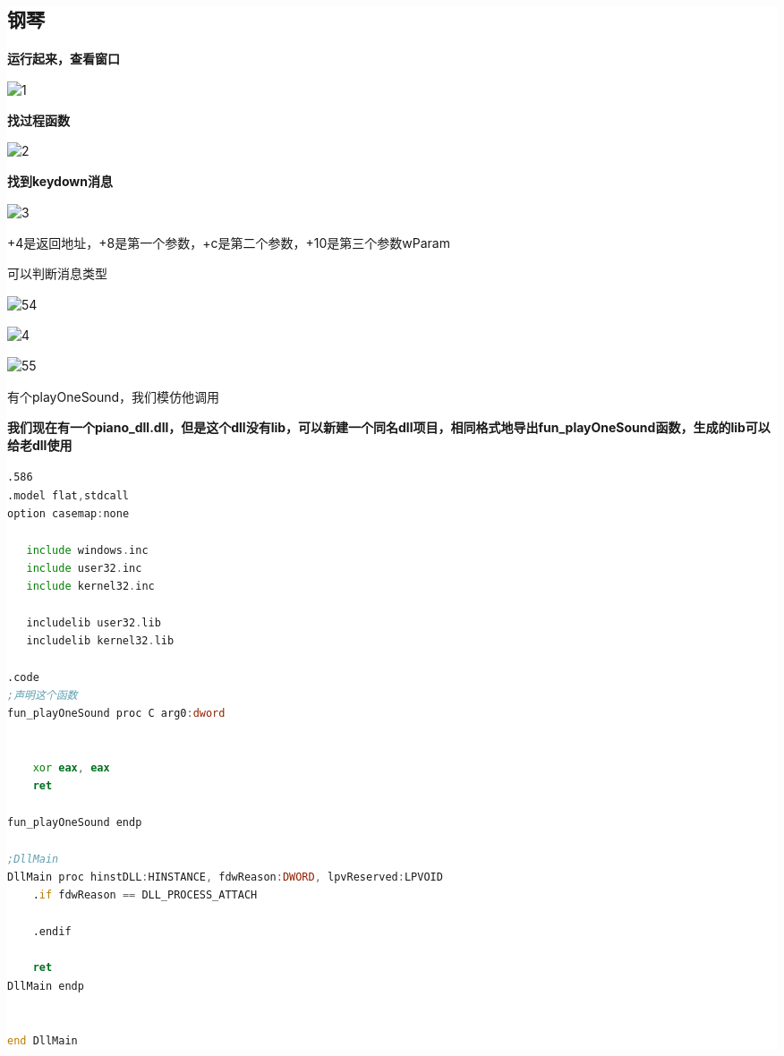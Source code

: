 ## 钢琴

**运行起来，查看窗口**

![1](https://alist.hmbb313.top/d/Baidunetdisk/Images/Cracker/41/4111Asm32/7/1.png)

**找过程函数**

![2](https://alist.hmbb313.top/d/Baidunetdisk/Images/Cracker/41/4111Asm32/7/2.png)

**找到keydown消息**

![3](https://alist.hmbb313.top/d/Baidunetdisk/Images/Cracker/41/4111Asm32/7/3.png)

+4是返回地址，+8是第一个参数，+c是第二个参数，+10是第三个参数wParam

可以判断消息类型

![54](https://alist.hmbb313.top/d/Baidunetdisk/Images/Cracker/41/4111Asm32/7/54.png)

![4](https://alist.hmbb313.top/d/Baidunetdisk/Images/Cracker/41/4111Asm32/7/4.png)

![55](https://alist.hmbb313.top/d/Baidunetdisk/Images/Cracker/41/4111Asm32/7/55.png)

有个playOneSound，我们模仿他调用



**我们现在有一个piano_dll.dll，但是这个dll没有lib，可以新建一个同名dll项目，相同格式地导出fun_playOneSound函数，生成的lib可以给老dll使用**

```asm
.586
.model flat,stdcall
option casemap:none

   include windows.inc
   include user32.inc
   include kernel32.inc
   
   includelib user32.lib
   includelib kernel32.lib
   
.code
;声明这个函数
fun_playOneSound proc C arg0:dword
    
    
    xor eax, eax
    ret

fun_playOneSound endp

;DllMain
DllMain proc hinstDLL:HINSTANCE, fdwReason:DWORD, lpvReserved:LPVOID
    .if fdwReason == DLL_PROCESS_ATTACH
         
    .endif
    
    ret
DllMain endp


end DllMain
```
